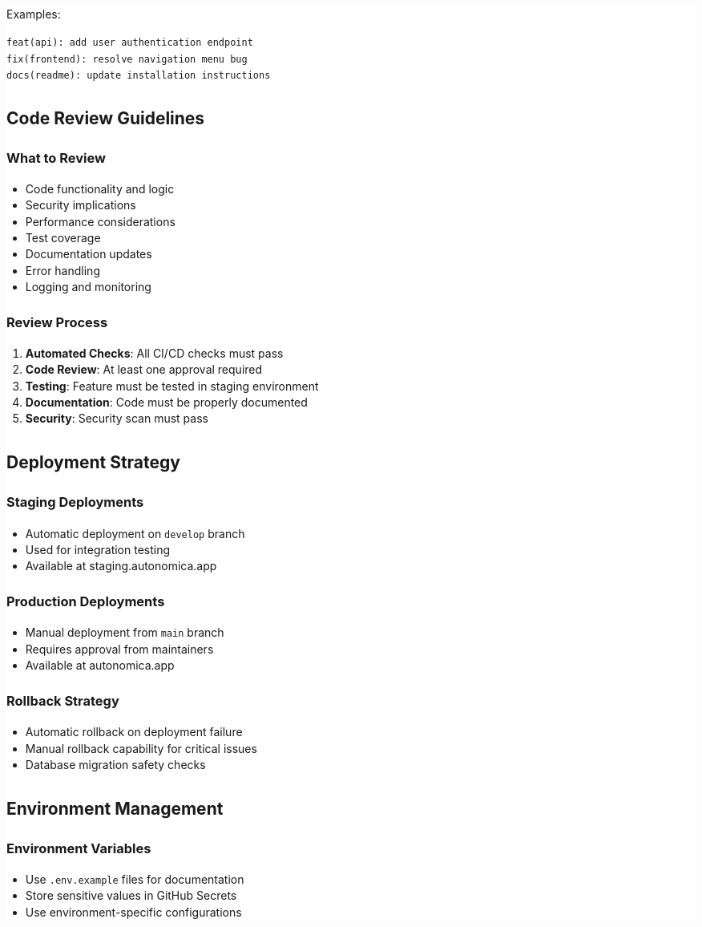 Examples:
```
feat(api): add user authentication endpoint
fix(frontend): resolve navigation menu bug
docs(readme): update installation instructions
```

## Code Review Guidelines

### What to Review
- Code functionality and logic
- Security implications
- Performance considerations
- Test coverage
- Documentation updates
- Error handling
- Logging and monitoring

### Review Process
1. **Automated Checks**: All CI/CD checks must pass
2. **Code Review**: At least one approval required
3. **Testing**: Feature must be tested in staging environment
4. **Documentation**: Code must be properly documented
5. **Security**: Security scan must pass

## Deployment Strategy

### Staging Deployments
- Automatic deployment on `develop` branch
- Used for integration testing
- Available at staging.autonomica.app

### Production Deployments
- Manual deployment from `main` branch
- Requires approval from maintainers
- Available at autonomica.app

### Rollback Strategy
- Automatic rollback on deployment failure
- Manual rollback capability for critical issues
- Database migration safety checks

## Environment Management

### Environment Variables
- Use `.env.example` files for documentation
- Store sensitive values in GitHub Secrets
- Use environment-specific configurations
